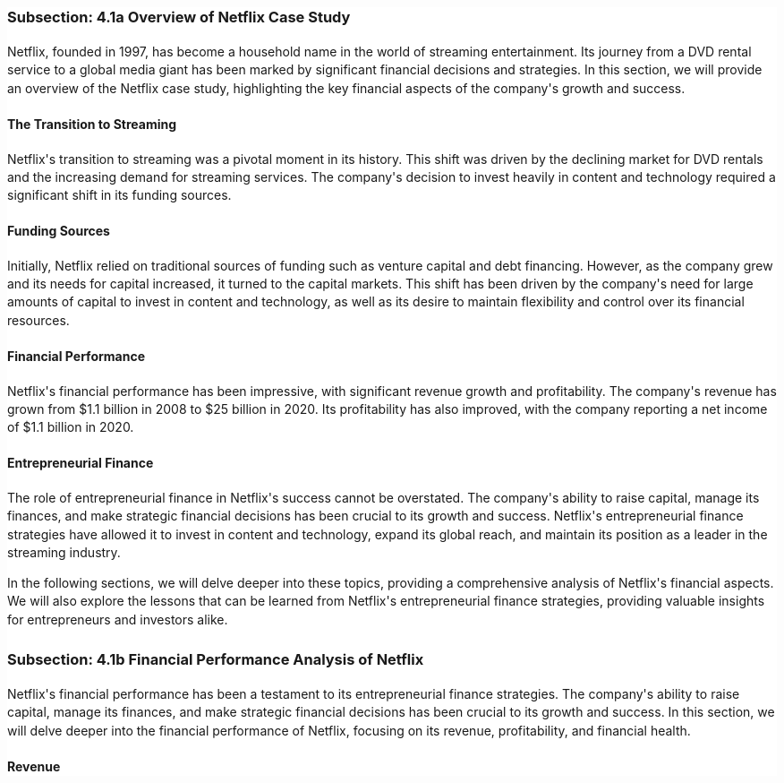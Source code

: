 


### Subsection: 4.1a Overview of Netflix Case Study

Netflix, founded in 1997, has become a household name in the world of streaming entertainment. Its journey from a DVD rental service to a global media giant has been marked by significant financial decisions and strategies. In this section, we will provide an overview of the Netflix case study, highlighting the key financial aspects of the company's growth and success.

#### The Transition to Streaming

Netflix's transition to streaming was a pivotal moment in its history. This shift was driven by the declining market for DVD rentals and the increasing demand for streaming services. The company's decision to invest heavily in content and technology required a significant shift in its funding sources.

#### Funding Sources

Initially, Netflix relied on traditional sources of funding such as venture capital and debt financing. However, as the company grew and its needs for capital increased, it turned to the capital markets. This shift has been driven by the company's need for large amounts of capital to invest in content and technology, as well as its desire to maintain flexibility and control over its financial resources.

#### Financial Performance

Netflix's financial performance has been impressive, with significant revenue growth and profitability. The company's revenue has grown from $1.1 billion in 2008 to $25 billion in 2020. Its profitability has also improved, with the company reporting a net income of $1.1 billion in 2020.

#### Entrepreneurial Finance

The role of entrepreneurial finance in Netflix's success cannot be overstated. The company's ability to raise capital, manage its finances, and make strategic financial decisions has been crucial to its growth and success. Netflix's entrepreneurial finance strategies have allowed it to invest in content and technology, expand its global reach, and maintain its position as a leader in the streaming industry.

In the following sections, we will delve deeper into these topics, providing a comprehensive analysis of Netflix's financial aspects. We will also explore the lessons that can be learned from Netflix's entrepreneurial finance strategies, providing valuable insights for entrepreneurs and investors alike.




### Subsection: 4.1b Financial Performance Analysis of Netflix

Netflix's financial performance has been a testament to its entrepreneurial finance strategies. The company's ability to raise capital, manage its finances, and make strategic financial decisions has been crucial to its growth and success. In this section, we will delve deeper into the financial performance of Netflix, focusing on its revenue, profitability, and financial health.

#### Revenue
